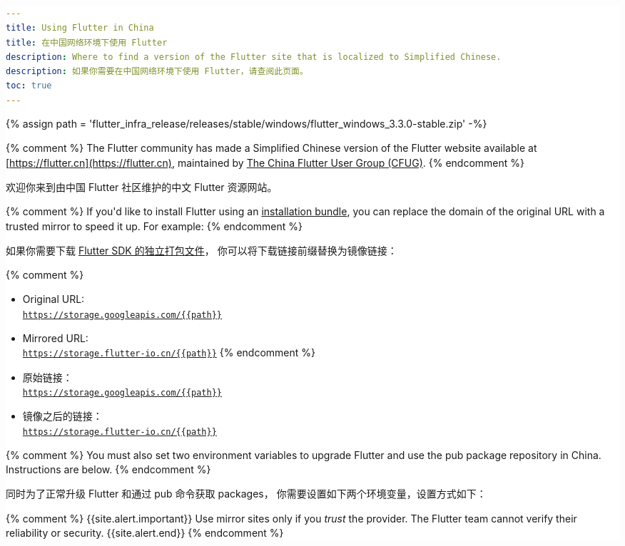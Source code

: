 ```yaml
---
title: Using Flutter in China
title: 在中国网络环境下使用 Flutter
description: Where to find a version of the Flutter site that is localized to Simplified Chinese.
description: 如果你需要在中国网络环境下使用 Flutter，请查阅此页面。
toc: true
---
```


{% assign path = 'flutter_infra_release/releases/stable/windows/flutter_windows_3.3.0-stable.zip' -%}

{% comment %}
The Flutter community has made a Simplified Chinese version
of the Flutter website available at
[https://flutter.cn](https://flutter.cn),
maintained by [The China Flutter User Group (CFUG)][].
{% endcomment %}

欢迎你来到由中国 Flutter 社区维护的中文 Flutter 资源网站。

{% comment %}
If you'd like to install Flutter using an 
[installation bundle]({{site.url}}/release/archive),
you can replace the domain of the original URL with a trusted mirror
to speed it up. For example:
{% endcomment %}

如果你需要下载
[Flutter SDK 的独立打包文件]({{site.url}}/development/tools/sdk/releases)，
你可以将下载链接前缀替换为镜像链接：

{% comment %}
* Original URL:<br>
  [`https://storage.googleapis.com/{{path}}`](https://storage.googleapis.com/{{path}})

* Mirrored URL:<br>
  [`https://storage.flutter-io.cn/{{path}}`](https://storage.flutter-io.cn/{{path}})
{% endcomment %}

* 原始链接：<br>
  [`https://storage.googleapis.com/{{path}}`](https://storage.googleapis.com/{{path}})

* 镜像之后的链接：<br>
  [`https://storage.flutter-io.cn/{{path}}`](https://storage.flutter-io.cn/{{path}})

{% comment %}
You must also set two environment variables to upgrade Flutter and use the pub
package repository in China. Instructions are below.
{% endcomment %}

同时为了正常升级 Flutter 和通过 pub 命令获取 packages，
你需要设置如下两个环境变量，设置方式如下：

{% comment %}
{{site.alert.important}}
  Use mirror sites only if you _trust_ the provider.
  The Flutter team cannot verify their reliability or security.
{{site.alert.end}}
{% endcomment %}


[The China Flutter User Group (CFUG)]: https://github.com/cfug